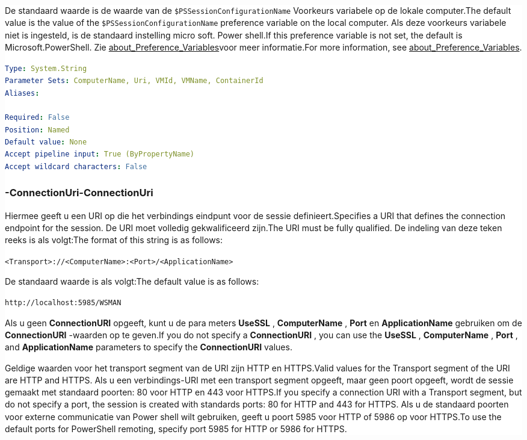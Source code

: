<span data-ttu-id="40742-237">De standaard waarde is de waarde van de `$PSSessionConfigurationName` Voorkeurs variabele op de lokale computer.</span><span class="sxs-lookup"><span data-stu-id="40742-237">The default value is the value of the `$PSSessionConfigurationName` preference variable on the local computer.</span></span> <span data-ttu-id="40742-238">Als deze voorkeurs variabele niet is ingesteld, is de standaard instelling micro soft. Power shell.</span><span class="sxs-lookup"><span data-stu-id="40742-238">If this preference variable is not set, the default is Microsoft.PowerShell.</span></span> <span data-ttu-id="40742-239">Zie [about_Preference_Variables](About/about_Preference_Variables.md)voor meer informatie.</span><span class="sxs-lookup"><span data-stu-id="40742-239">For more information, see [about_Preference_Variables](About/about_Preference_Variables.md).</span></span>

```yaml
Type: System.String
Parameter Sets: ComputerName, Uri, VMId, VMName, ContainerId
Aliases:

Required: False
Position: Named
Default value: None
Accept pipeline input: True (ByPropertyName)
Accept wildcard characters: False
```

### <span data-ttu-id="40742-240">-ConnectionUri</span><span class="sxs-lookup"><span data-stu-id="40742-240">-ConnectionUri</span></span>

<span data-ttu-id="40742-241">Hiermee geeft u een URI op die het verbindings eindpunt voor de sessie definieert.</span><span class="sxs-lookup"><span data-stu-id="40742-241">Specifies a URI that defines the connection endpoint for the session.</span></span> <span data-ttu-id="40742-242">De URI moet volledig gekwalificeerd zijn.</span><span class="sxs-lookup"><span data-stu-id="40742-242">The URI must be fully qualified.</span></span> <span data-ttu-id="40742-243">De indeling van deze teken reeks is als volgt:</span><span class="sxs-lookup"><span data-stu-id="40742-243">The format of this string is as follows:</span></span>

`<Transport>://<ComputerName>:<Port>/<ApplicationName>`

<span data-ttu-id="40742-244">De standaard waarde is als volgt:</span><span class="sxs-lookup"><span data-stu-id="40742-244">The default value is as follows:</span></span>

`http://localhost:5985/WSMAN`

<span data-ttu-id="40742-245">Als u geen **ConnectionURI** opgeeft, kunt u de para meters **UseSSL** , **ComputerName** , **Port** en **ApplicationName** gebruiken om de **ConnectionURI** -waarden op te geven.</span><span class="sxs-lookup"><span data-stu-id="40742-245">If you do not specify a **ConnectionURI** , you can use the **UseSSL** , **ComputerName** , **Port** , and **ApplicationName** parameters to specify the **ConnectionURI** values.</span></span>

<span data-ttu-id="40742-246">Geldige waarden voor het transport segment van de URI zijn HTTP en HTTPS.</span><span class="sxs-lookup"><span data-stu-id="40742-246">Valid values for the Transport segment of the URI are HTTP and HTTPS.</span></span> <span data-ttu-id="40742-247">Als u een verbindings-URI met een transport segment opgeeft, maar geen poort opgeeft, wordt de sessie gemaakt met standaard poorten: 80 voor HTTP en 443 voor HTTPS.</span><span class="sxs-lookup"><span data-stu-id="40742-247">If you specify a connection URI with a Transport segment, but do not specify a port, the session is created with standards ports: 80 for HTTP and 443 for HTTPS.</span></span> <span data-ttu-id="40742-248">Als u de standaard poorten voor externe communicatie van Power shell wilt gebruiken, geeft u poort 5985 voor HTTP of 5986 op voor HTTPS.</span><span class="sxs-lookup"><span data-stu-id="40742-248">To use the default ports for PowerShell remoting, specify port 5985 for HTTP or 5986 for HTTPS.</span></span>
